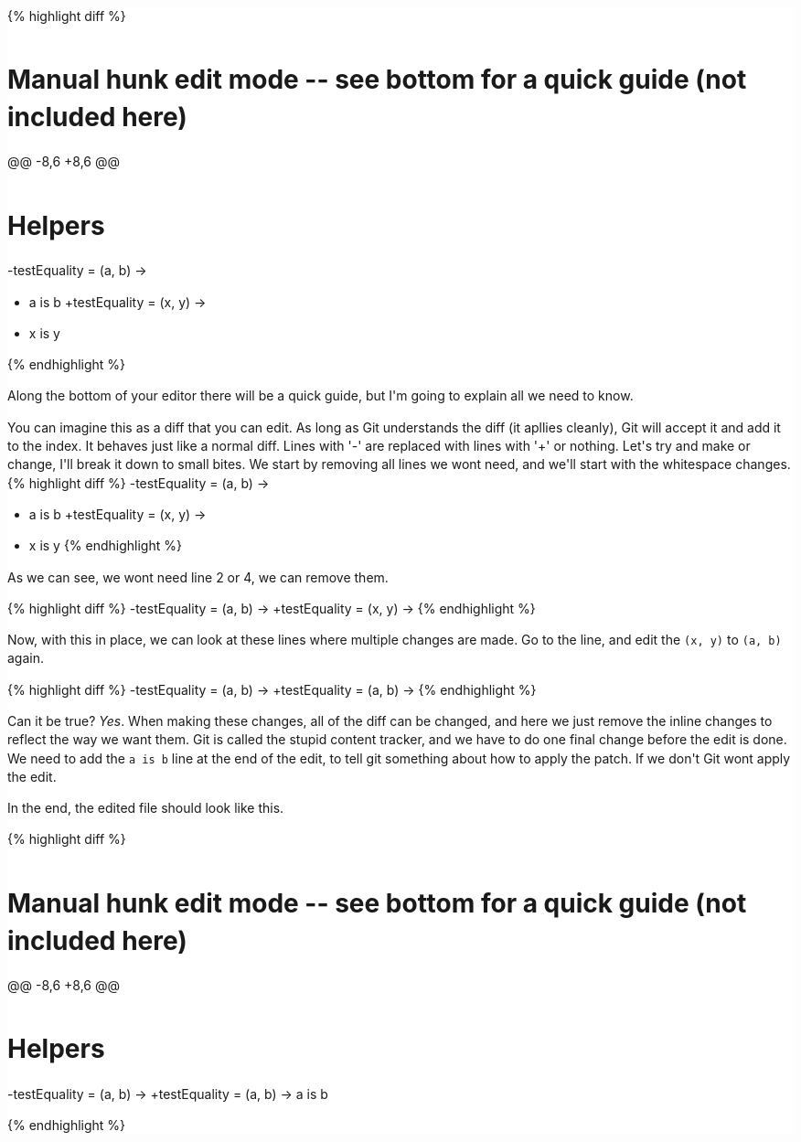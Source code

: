 {% highlight diff %}
# Manual hunk edit mode -- see bottom for a quick guide (not included here)
@@ -8,6 +8,6 @@

 # Helpers

-testEquality = (a, b) ->
-  a is b
+testEquality   = (x, y) ->
+  x is y

{% endhighlight %}

Along the bottom of your editor there will be a quick guide, but I'm going to explain all we need to know.

You can imagine this as a diff that you can edit. As long as Git understands the diff (it apllies cleanly), Git will accept it and add it to the index.
It behaves just like a normal diff. Lines with '-' are replaced with lines with '+' or nothing.
Let's try and make or change, I'll break it down to small bites. We start by removing all lines we wont need, and we'll start with the whitespace changes.
{% highlight diff %}
-testEquality = (a, b) ->
-  a is b
+testEquality   = (x, y) ->
+  x is y
{% endhighlight %}

As we can see, we wont need line 2 or 4, we can remove them.

{% highlight diff %}
-testEquality = (a, b) ->
+testEquality   = (x, y) ->
{% endhighlight %}

Now, with this in place, we can look at these lines where multiple changes are made. Go to the line, and edit the `(x, y)` to `(a, b)` again.

{% highlight diff %}
-testEquality = (a, b) ->
+testEquality   = (a, b) ->
{% endhighlight %}

Can it be true? _Yes_. When making these changes, all of the diff can be changed, and here we just remove the inline changes to reflect the way we want them.
Git is called the stupid content tracker, and we have to do one final change before the edit is done. We need to add the `a is b` line at the end of the edit, to tell git something about how to apply the patch. If we don't Git wont apply the edit.

In the end, the edited file should look like this.

{% highlight diff %}
# Manual hunk edit mode -- see bottom for a quick guide (not included here)
@@ -8,6 +8,6 @@

 # Helpers

-testEquality = (a, b) ->
+testEquality   = (a, b) ->
   a is b

{% endhighlight %}